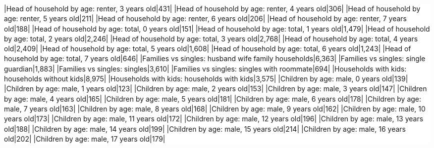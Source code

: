 |Head of household by age: renter, 3 years old|431|
|Head of household by age: renter, 4 years old|306|
|Head of household by age: renter, 5 years old|211|
|Head of household by age: renter, 6 years old|206|
|Head of household by age: renter, 7 years old|188|
|Head of household by age: total, 0 years old|151|
|Head of household by age: total, 1 years old|1,479|
|Head of household by age: total, 2 years old|2,246|
|Head of household by age: total, 3 years old|2,768|
|Head of household by age: total, 4 years old|2,409|
|Head of household by age: total, 5 years old|1,608|
|Head of household by age: total, 6 years old|1,243|
|Head of household by age: total, 7 years old|646|
|Families vs singles: husband wife family households|6,363|
|Families vs singles: single guardian|1,883|
|Families vs singles: singles|3,610|
|Families vs singles: singles with roommate|694|
|Households with kids: households without kids|8,975|
|Households with kids: households with kids|3,575|
|Children by age: male, 0 years old|139|
|Children by age: male, 1 years old|123|
|Children by age: male, 2 years old|153|
|Children by age: male, 3 years old|147|
|Children by age: male, 4 years old|165|
|Children by age: male, 5 years old|181|
|Children by age: male, 6 years old|178|
|Children by age: male, 7 years old|163|
|Children by age: male, 8 years old|168|
|Children by age: male, 9 years old|162|
|Children by age: male, 10 years old|173|
|Children by age: male, 11 years old|172|
|Children by age: male, 12 years old|196|
|Children by age: male, 13 years old|188|
|Children by age: male, 14 years old|199|
|Children by age: male, 15 years old|214|
|Children by age: male, 16 years old|202|
|Children by age: male, 17 years old|179|